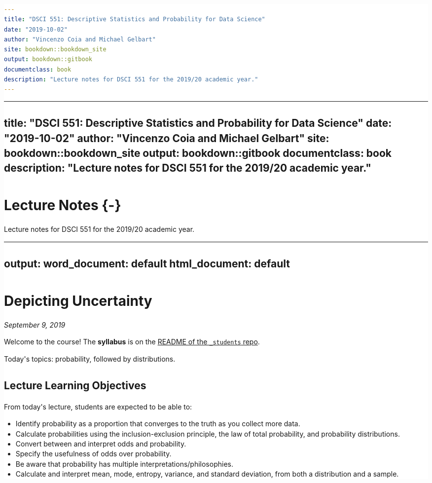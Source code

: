 ```yaml
--- 
title: "DSCI 551: Descriptive Statistics and Probability for Data Science"
date: "2019-10-02"
author: "Vincenzo Coia and Michael Gelbart"
site: bookdown::bookdown_site
output: bookdown::gitbook
documentclass: book
description: "Lecture notes for DSCI 551 for the 2019/20 academic year."
---
```

--- 
title: "DSCI 551: Descriptive Statistics and Probability for Data Science"
date: "2019-10-02"
author: "Vincenzo Coia and Michael Gelbart"
site: bookdown::bookdown_site
output: bookdown::gitbook
documentclass: book
description: "Lecture notes for DSCI 551 for the 2019/20 academic year."
---


# Lecture Notes {-}

Lecture notes for DSCI 551 for the 2019/20 academic year.



---
output:
  word_document: default
  html_document: default
---
# Depicting Uncertainty

_September 9, 2019_

Welcome to the course! The __syllabus__ is on the [README of the `_students` repo](https://github.ubc.ca/MDS-2019-20/DSCI_551_stat-prob-dsci_students).

Today's topics: probability, followed by distributions. 

## Lecture Learning Objectives

From today's lecture, students are expected to be able to:

- Identify probability as a proportion that converges to the truth as you collect more data. 
- Calculate probabilities using the inclusion-exclusion principle, the law of total probability, and probability distributions.
- Convert between and interpret odds and probability. 
- Specify the usefulness of odds over probability.
- Be aware that probability has multiple interpretations/philosophies.
- Calculate and interpret mean, mode, entropy, variance, and standard deviation, from both a distribution and a sample.
